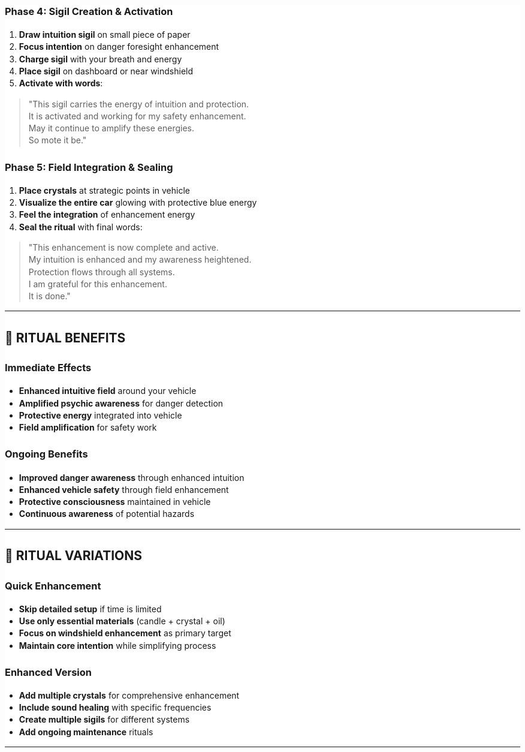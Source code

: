 ### **Phase 4: Sigil Creation & Activation**
1. **Draw intuition sigil** on small piece of paper
2. **Focus intention** on danger foresight enhancement
3. **Charge sigil** with your breath and energy
4. **Place sigil** on dashboard or near windshield
5. **Activate with words**:
> "This sigil carries the energy of intuition and protection.\
> It is activated and working for my safety enhancement.\
> May it continue to amplify these energies.\
> So mote it be."

### **Phase 5: Field Integration & Sealing**
1. **Place crystals** at strategic points in vehicle
2. **Visualize the entire car** glowing with protective blue energy
3. **Feel the integration** of enhancement energy
4. **Seal the ritual** with final words:
> "This enhancement is now complete and active.\
> My intuition is enhanced and my awareness heightened.\
> Protection flows through all systems.\
> I am grateful for this enhancement.\
> It is done."

---

## 🌟 **RITUAL BENEFITS**

### **Immediate Effects**
- **Enhanced intuitive field** around your vehicle
- **Amplified psychic awareness** for danger detection
- **Protective energy** integrated into vehicle
- **Field amplification** for safety work

### **Ongoing Benefits**
- **Improved danger awareness** through enhanced intuition
- **Enhanced vehicle safety** through field enhancement
- **Protective consciousness** maintained in vehicle
- **Continuous awareness** of potential hazards

---

## 🔄 **RITUAL VARIATIONS**

### **Quick Enhancement**
- **Skip detailed setup** if time is limited
- **Use only essential materials** (candle + crystal + oil)
- **Focus on windshield enhancement** as primary target
- **Maintain core intention** while simplifying process

### **Enhanced Version**
- **Add multiple crystals** for comprehensive enhancement
- **Include sound healing** with specific frequencies
- **Create multiple sigils** for different systems
- **Add ongoing maintenance** rituals

---